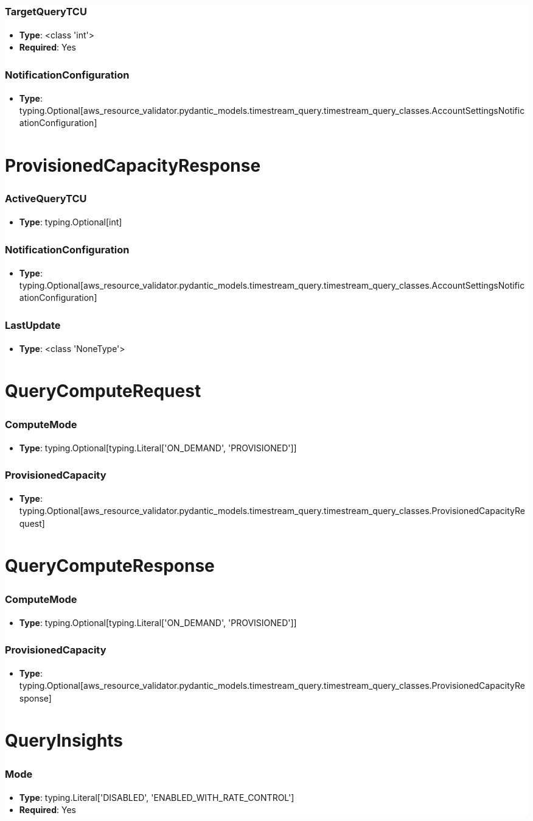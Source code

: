 ### TargetQueryTCU
- **Type**: <class 'int'>
- **Required**: Yes

### NotificationConfiguration
- **Type**: typing.Optional[aws_resource_validator.pydantic_models.timestream_query.timestream_query_classes.AccountSettingsNotificationConfiguration]


# ProvisionedCapacityResponse

### ActiveQueryTCU
- **Type**: typing.Optional[int]

### NotificationConfiguration
- **Type**: typing.Optional[aws_resource_validator.pydantic_models.timestream_query.timestream_query_classes.AccountSettingsNotificationConfiguration]

### LastUpdate
- **Type**: <class 'NoneType'>


# QueryComputeRequest

### ComputeMode
- **Type**: typing.Optional[typing.Literal['ON_DEMAND', 'PROVISIONED']]

### ProvisionedCapacity
- **Type**: typing.Optional[aws_resource_validator.pydantic_models.timestream_query.timestream_query_classes.ProvisionedCapacityRequest]


# QueryComputeResponse

### ComputeMode
- **Type**: typing.Optional[typing.Literal['ON_DEMAND', 'PROVISIONED']]

### ProvisionedCapacity
- **Type**: typing.Optional[aws_resource_validator.pydantic_models.timestream_query.timestream_query_classes.ProvisionedCapacityResponse]


# QueryInsights

### Mode
- **Type**: typing.Literal['DISABLED', 'ENABLED_WITH_RATE_CONTROL']
- **Required**: Yes
